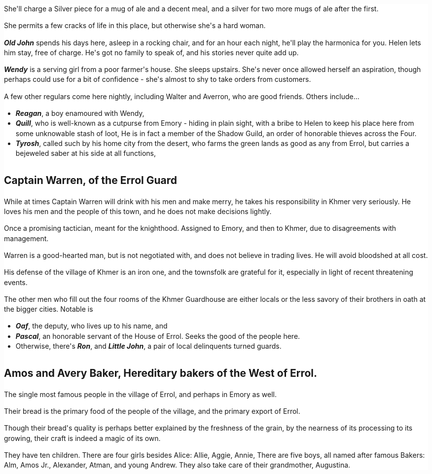 She'll charge a Silver piece for a mug of ale and a decent meal, and a silver for two more mugs of ale after the first.

She permits a few cracks of life in this place, but otherwise she's a hard woman.

***Old John*** spends his days here, asleep in a rocking chair, and for an hour each night, he'll play the harmonica for you.
Helen lets him stay, free of charge. He's got no family to speak of, and his stories never quite add up.

***Wendy*** is a serving girl from a poor farmer's house. She sleeps upstairs.
She's never once allowed herself an aspiration, though perhaps could use for a bit of confidence - 
she's almost to shy to take orders from customers.

A few other regulars come here nightly, including Walter and Averron, who are good friends.
Others include...
* ***Reagan***, a boy enamoured with Wendy,
* ***Quill***, who is well-known as a cutpurse from Emory - hiding in plain sight, with a bribe to Helen to keep his place here from some unknowable stash of loot,
  He is in fact a member of the Shadow Guild, an order of honorable thieves across the Four.
* ***Tyrosh***, called such by his home city from the desert, who farms the green lands as good as any from Errol, but carries a bejeweled saber at his side at all functions,

## Captain Warren, of the Errol Guard
While at times Captain Warren will drink with his men and make merry, he takes his responsibility in Khmer very seriously.
He loves his men and the people of this town, and he does not make decisions lightly.

Once a promising tactician, meant for the knighthood. Assigned to Emory, and then to Khmer, due to disagreements with management.

Warren is a good-hearted man, but is not negotiated with, and does not believe in trading lives. He will avoid bloodshed at all cost.

His defense of the village of Khmer is an iron one, and the townsfolk are grateful for it, especially in light of recent threatening events.

The other men who fill out the four rooms of the Khmer Guardhouse are either locals or the less savory of their brothers in oath at the bigger cities.
Notable is 
* ***Oaf***, the deputy, who lives up to his name, and 
* ***Pascal***, an honorable servant of the House of Errol. Seeks the good of the people here.
* Otherwise, there's ***Ron***, and ***Little John***, a pair of local delinquents turned guards.

## Amos and Avery Baker, Hereditary bakers of the West of Errol.
The single most famous people in the village of Errol, and perhaps in Emory as well.

Their bread is the primary food of the people of the village, and the primary export of Errol.

Though their bread's quality is perhaps better explained by the freshness of the grain, by the nearness of its processing to its growing,
their craft is indeed a magic of its own.

They have ten children.
There are four girls besides Alice: Allie, Aggie, Annie, 
There are five boys, all named after famous Bakers: Alm, Amos Jr., Alexander, Atman, and young Andrew.
They also take care of their grandmother, Augustina.
